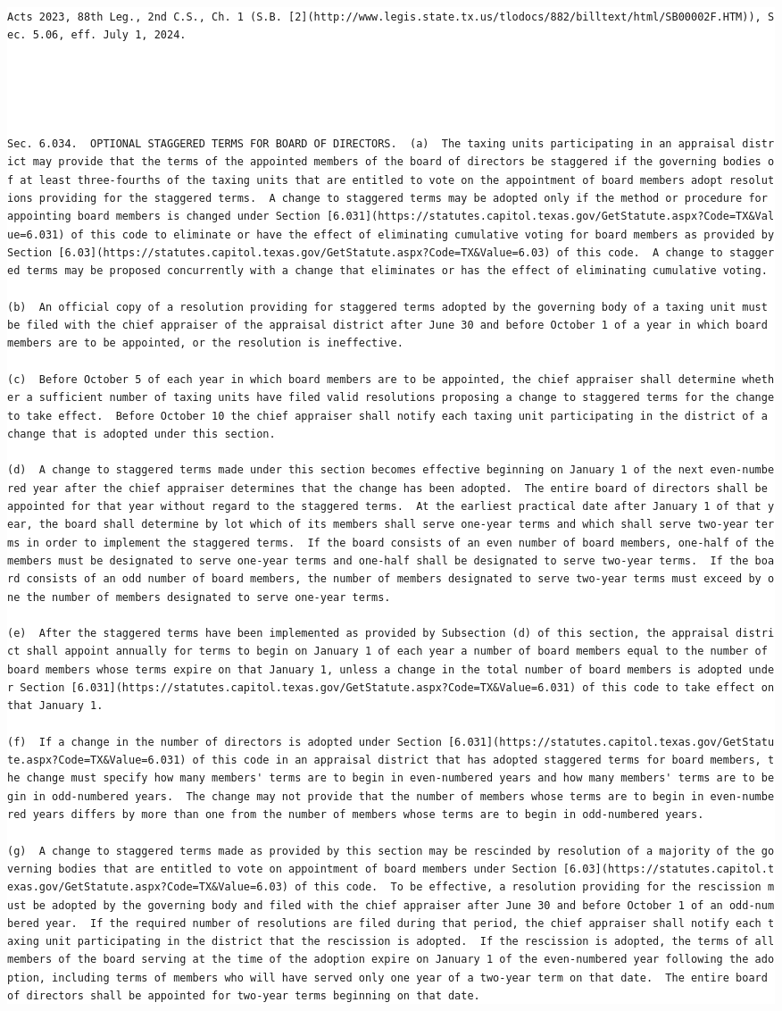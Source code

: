     Acts 2023, 88th Leg., 2nd C.S., Ch. 1 (S.B. [2](http://www.legis.state.tx.us/tlodocs/882/billtext/html/SB00002F.HTM)), Sec. 5.06, eff. July 1, 2024.
    
    
    
    
    
    Sec. 6.034.  OPTIONAL STAGGERED TERMS FOR BOARD OF DIRECTORS.  (a)  The taxing units participating in an appraisal district may provide that the terms of the appointed members of the board of directors be staggered if the governing bodies of at least three-fourths of the taxing units that are entitled to vote on the appointment of board members adopt resolutions providing for the staggered terms.  A change to staggered terms may be adopted only if the method or procedure for appointing board members is changed under Section [6.031](https://statutes.capitol.texas.gov/GetStatute.aspx?Code=TX&Value=6.031) of this code to eliminate or have the effect of eliminating cumulative voting for board members as provided by Section [6.03](https://statutes.capitol.texas.gov/GetStatute.aspx?Code=TX&Value=6.03) of this code.  A change to staggered terms may be proposed concurrently with a change that eliminates or has the effect of eliminating cumulative voting.
    
    (b)  An official copy of a resolution providing for staggered terms adopted by the governing body of a taxing unit must be filed with the chief appraiser of the appraisal district after June 30 and before October 1 of a year in which board members are to be appointed, or the resolution is ineffective.
    
    (c)  Before October 5 of each year in which board members are to be appointed, the chief appraiser shall determine whether a sufficient number of taxing units have filed valid resolutions proposing a change to staggered terms for the change to take effect.  Before October 10 the chief appraiser shall notify each taxing unit participating in the district of a change that is adopted under this section.
    
    (d)  A change to staggered terms made under this section becomes effective beginning on January 1 of the next even-numbered year after the chief appraiser determines that the change has been adopted.  The entire board of directors shall be appointed for that year without regard to the staggered terms.  At the earliest practical date after January 1 of that year, the board shall determine by lot which of its members shall serve one-year terms and which shall serve two-year terms in order to implement the staggered terms.  If the board consists of an even number of board members, one-half of the members must be designated to serve one-year terms and one-half shall be designated to serve two-year terms.  If the board consists of an odd number of board members, the number of members designated to serve two-year terms must exceed by one the number of members designated to serve one-year terms.
    
    (e)  After the staggered terms have been implemented as provided by Subsection (d) of this section, the appraisal district shall appoint annually for terms to begin on January 1 of each year a number of board members equal to the number of board members whose terms expire on that January 1, unless a change in the total number of board members is adopted under Section [6.031](https://statutes.capitol.texas.gov/GetStatute.aspx?Code=TX&Value=6.031) of this code to take effect on that January 1.
    
    (f)  If a change in the number of directors is adopted under Section [6.031](https://statutes.capitol.texas.gov/GetStatute.aspx?Code=TX&Value=6.031) of this code in an appraisal district that has adopted staggered terms for board members, the change must specify how many members' terms are to begin in even-numbered years and how many members' terms are to begin in odd-numbered years.  The change may not provide that the number of members whose terms are to begin in even-numbered years differs by more than one from the number of members whose terms are to begin in odd-numbered years.
    
    (g)  A change to staggered terms made as provided by this section may be rescinded by resolution of a majority of the governing bodies that are entitled to vote on appointment of board members under Section [6.03](https://statutes.capitol.texas.gov/GetStatute.aspx?Code=TX&Value=6.03) of this code.  To be effective, a resolution providing for the rescission must be adopted by the governing body and filed with the chief appraiser after June 30 and before October 1 of an odd-numbered year.  If the required number of resolutions are filed during that period, the chief appraiser shall notify each taxing unit participating in the district that the rescission is adopted.  If the rescission is adopted, the terms of all members of the board serving at the time of the adoption expire on January 1 of the even-numbered year following the adoption, including terms of members who will have served only one year of a two-year term on that date.  The entire board of directors shall be appointed for two-year terms beginning on that date.
    